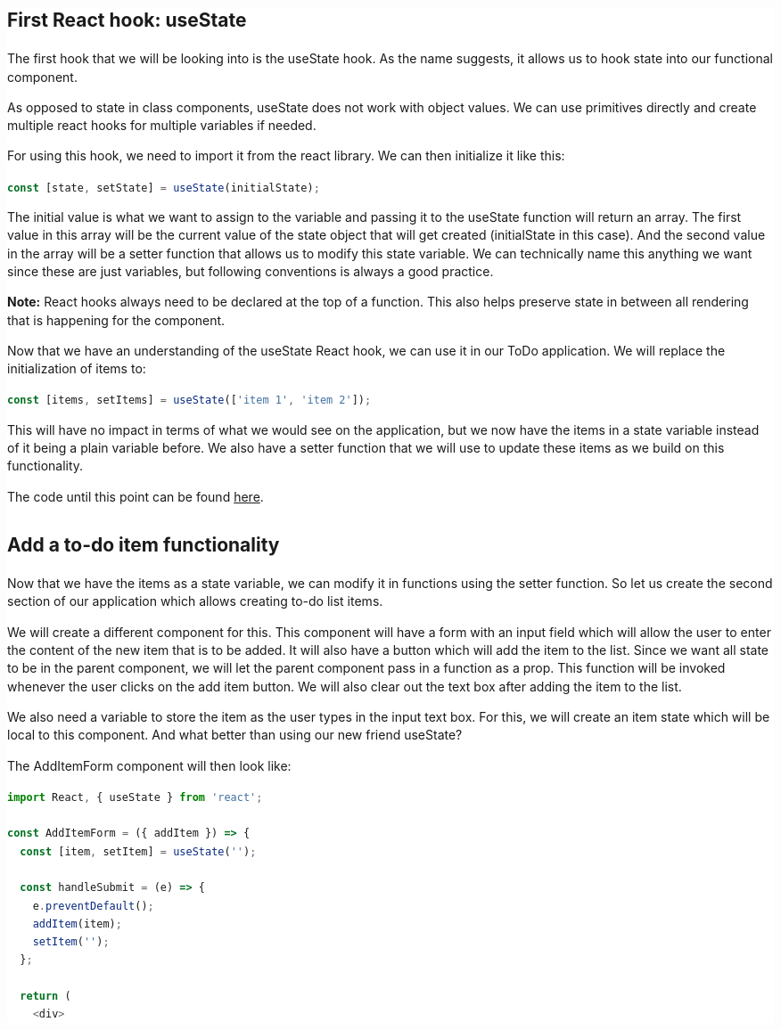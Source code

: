 ## First React hook: useState

The first hook that we will be looking into is the useState hook. As the name suggests, it allows us to hook state into our functional component.

As opposed to state in class components, useState does not work with object values. We can use primitives directly and create multiple react hooks for multiple variables if needed.

For using this hook, we need to import it from the react library. We can then initialize it like this:

```js
const [state, setState] = useState(initialState);
```

The initial value is what we want to assign to the variable and passing it to the useState function will return an array. The first value in this array will be the current value of the state object that will get created (initialState in this case). And the second value in the array will be a setter function that allows us to modify this state variable. We can technically name this anything we want since these are just variables, but following conventions is always a good practice.

**Note:** React hooks always need to be declared at the top of a function. This also helps preserve state in between all rendering that is happening for the component.

Now that we have an understanding of the useState React hook, we can use it in our ToDo application. We will replace the initialization of items to:

```js
const [items, setItems] = useState(['item 1', 'item 2']);
```

This will have no impact in terms of what we would see on the application, but we now have the items in a state variable instead of it being a plain variable before. We also have a setter function that we will use to update these items as we build on this functionality.

The code until this point can be found [here](https://github.com/saranshkataria/todo-list-react-hooks-demo/tree/9dd440ba53f5aa8c14933968b38ae65487a8e55d).

## Add a to-do item functionality

Now that we have the items as a state variable, we can modify it in functions using the setter function. So let us create the second section of our application which allows creating to-do list items.

We will create a different component for this. This component will have a form with an input field which will allow the user to enter the content of the new item that is to be added. It will also have a button which will add the item to the list. Since we want all state to be in the parent component, we will let the parent component pass in a function as a prop. This function will be invoked whenever the user clicks on the add item button. We will also clear out the text box after adding the item to the list.

We also need a variable to store the item as the user types in the input text box. For this, we will create an item state which will be local to this component. And what better than using our new friend useState?

The AddItemForm component will then look like:

```js
import React, { useState } from 'react';

const AddItemForm = ({ addItem }) => {
  const [item, setItem] = useState('');

  const handleSubmit = (e) => {
    e.preventDefault();
    addItem(item);
    setItem('');
  };

  return (
    <div>
```